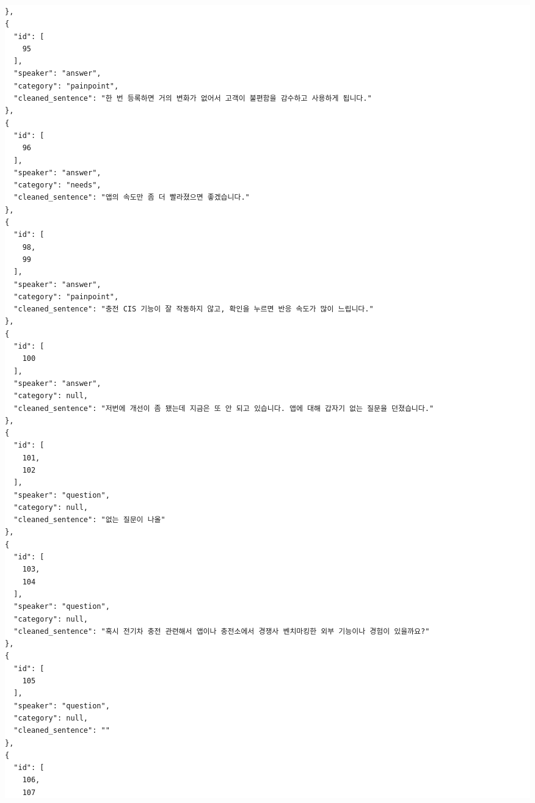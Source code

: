     },
    {
      "id": [
        95
      ],
      "speaker": "answer",
      "category": "painpoint",
      "cleaned_sentence": "한 번 등록하면 거의 변화가 없어서 고객이 불편함을 감수하고 사용하게 됩니다."
    },
    {
      "id": [
        96
      ],
      "speaker": "answer",
      "category": "needs",
      "cleaned_sentence": "앱의 속도만 좀 더 빨라졌으면 좋겠습니다."
    },
    {
      "id": [
        98,
        99
      ],
      "speaker": "answer",
      "category": "painpoint",
      "cleaned_sentence": "충전 CIS 기능이 잘 작동하지 않고, 확인을 누르면 반응 속도가 많이 느립니다."
    },
    {
      "id": [
        100
      ],
      "speaker": "answer",
      "category": null,
      "cleaned_sentence": "저번에 개선이 좀 됐는데 지금은 또 안 되고 있습니다. 앱에 대해 갑자기 없는 질문을 던졌습니다."
    },
    {
      "id": [
        101,
        102
      ],
      "speaker": "question",
      "category": null,
      "cleaned_sentence": "없는 질문이 나올"
    },
    {
      "id": [
        103,
        104
      ],
      "speaker": "question",
      "category": null,
      "cleaned_sentence": "혹시 전기차 충전 관련해서 앱이나 충전소에서 경쟁사 벤치마킹한 외부 기능이나 경험이 있을까요?"
    },
    {
      "id": [
        105
      ],
      "speaker": "question",
      "category": null,
      "cleaned_sentence": ""
    },
    {
      "id": [
        106,
        107